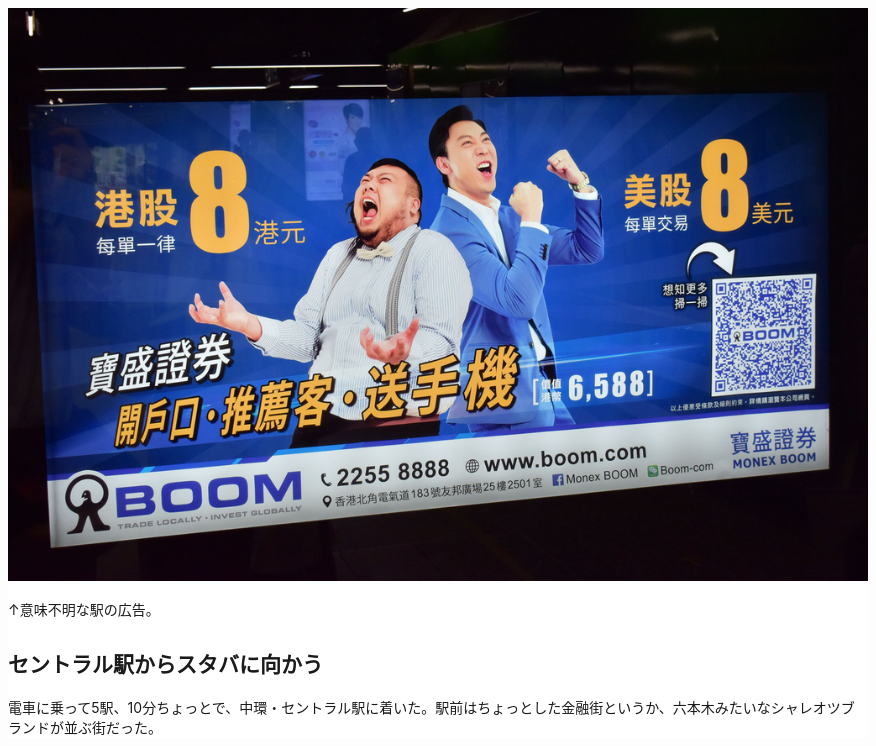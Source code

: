 ![何コレ](./28-01-06.jpg)

↑意味不明な駅の広告。

## セントラル駅からスタバに向かう

電車に乗って5駅、10分ちょっとで、中環・セントラル駅に着いた。駅前はちょっとした金融街というか、六本木みたいなシャレオツブランドが並ぶ街だった。
